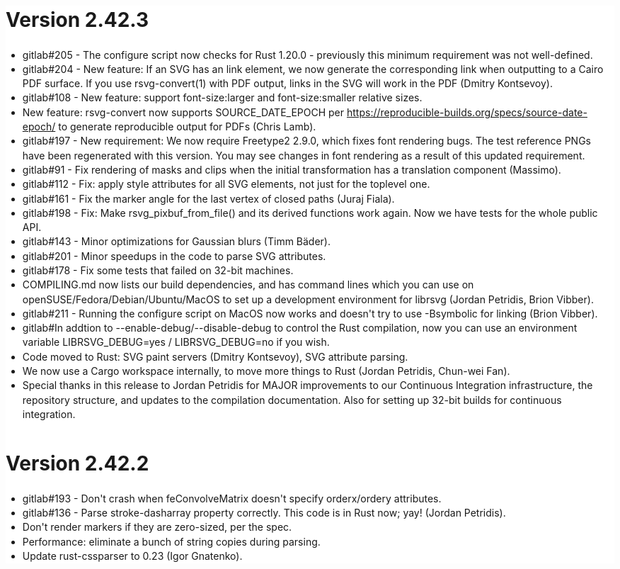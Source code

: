 
Version 2.42.3
==============

- gitlab#205 - The configure script now checks for Rust 1.20.0 -
  previously this minimum requirement was not well-defined.
- gitlab#204 - New feature: If an SVG has an <a> link element, we now
  generate the corresponding link when outputting to a Cairo PDF
  surface.  If you use rsvg-convert(1) with PDF output, <a> links in
  the SVG will work in the PDF (Dmitry Kontsevoy).
- gitlab#108 - New feature: support font-size:larger and font-size:smaller
  relative sizes.
- New feature: rsvg-convert now supports SOURCE_DATE_EPOCH per
  https://reproducible-builds.org/specs/source-date-epoch/ to generate
  reproducible output for PDFs (Chris Lamb).
- gitlab#197 - New requirement: We now require Freetype2 2.9.0, which
  fixes font rendering bugs.  The test reference PNGs have been
  regenerated with this version.  You may see changes in font
  rendering as a result of this updated requirement.
- gitlab#91 - Fix rendering of masks and clips when the initial
  transformation has a translation component (Massimo).
- gitlab#112 - Fix: apply style attributes for all SVG elements, not just
  for the toplevel one.
- gitlab#161 - Fix the marker angle for the last vertex of closed
  paths (Juraj Fiala).
- gitlab#198 - Fix: Make rsvg_pixbuf_from_file() and its derived
  functions work again.  Now we have tests for the whole public API.
- gitlab#143 - Minor optimizations for Gaussian blurs (Timm Bäder).
- gitlab#201 - Minor speedups in the code to parse SVG attributes.
- gitlab#178 - Fix some tests that failed on 32-bit machines.
- COMPILING.md now lists our build dependencies, and has command lines
  which you can use on openSUSE/Fedora/Debian/Ubuntu/MacOS to set up a
  development environment for librsvg (Jordan Petridis, Brion Vibber).
- gitlab#211 - Running the configure script on MacOS now works and
  doesn't try to use -Bsymbolic for linking (Brion Vibber).
- gitlab#In addtion to --enable-debug/--disable-debug to control the Rust
  compilation, now you can use an environment variable
  LIBRSVG_DEBUG=yes / LIBRSVG_DEBUG=no if you wish.
- Code moved to Rust: SVG paint servers (Dmitry Kontsevoy), SVG
  attribute parsing.
- We now use a Cargo workspace internally, to move more things to Rust
  (Jordan Petridis, Chun-wei Fan).
- Special thanks in this release to Jordan Petridis for MAJOR
  improvements to our Continuous Integration infrastructure, the
  repository structure, and updates to the compilation documentation.
  Also for setting up 32-bit builds for continuous integration.

Version 2.42.2
==============

- gitlab#193 - Don't crash when feConvolveMatrix doesn't specify
  orderx/ordery attributes.
- gitlab#136 - Parse stroke-dasharray property correctly.  This code
  is in Rust now; yay! (Jordan Petridis).
- Don't render markers if they are zero-sized, per the spec.
- Performance: eliminate a bunch of string copies during parsing.
- Update rust-cssparser to 0.23 (Igor Gnatenko).
